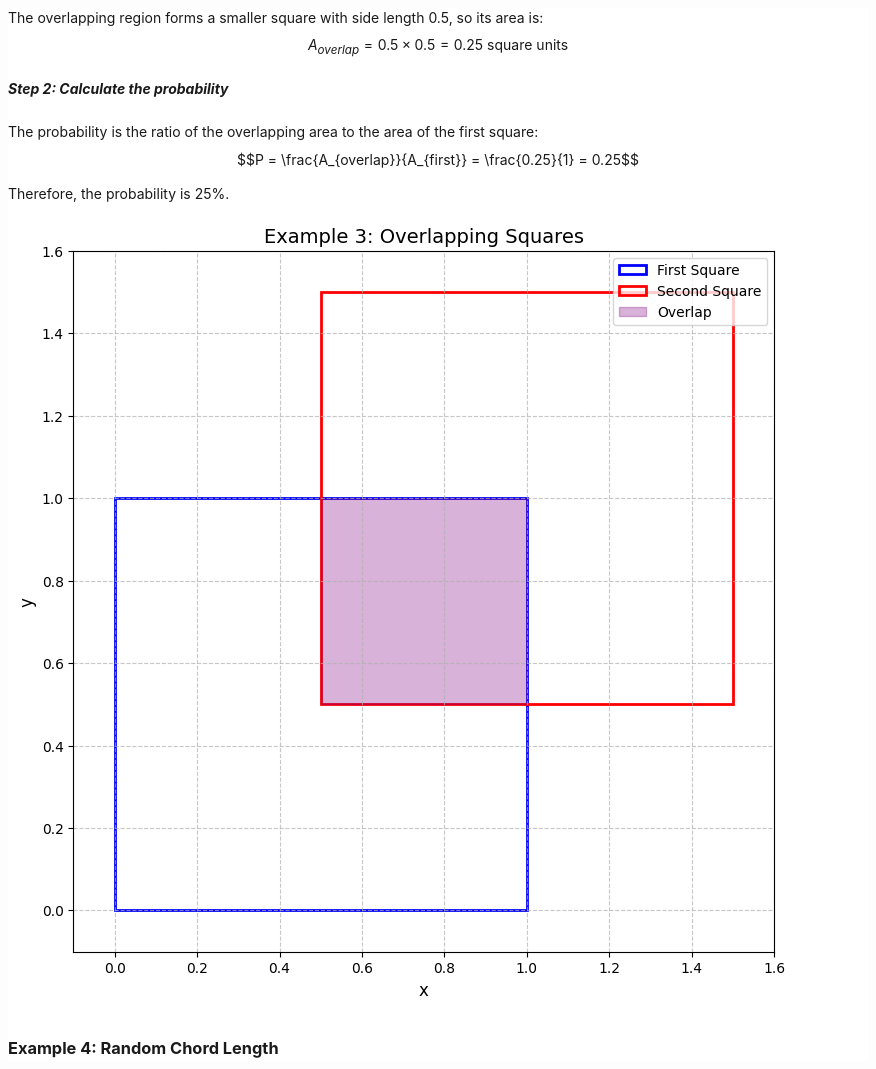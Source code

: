 The overlapping region forms a smaller square with side length 0.5, so its area is:
$$A_{overlap} = 0.5 \times 0.5 = 0.25 \text{ square units}$$

##### Step 2: Calculate the probability
The probability is the ratio of the overlapping area to the area of the first square:
$$P = \frac{A_{overlap}}{A_{first}} = \frac{0.25}{1} = 0.25$$

Therefore, the probability is 25%.

![Overlapping Squares](../Images/geometric_prob_overlapping_squares.png)

### Example 4: Random Chord Length
